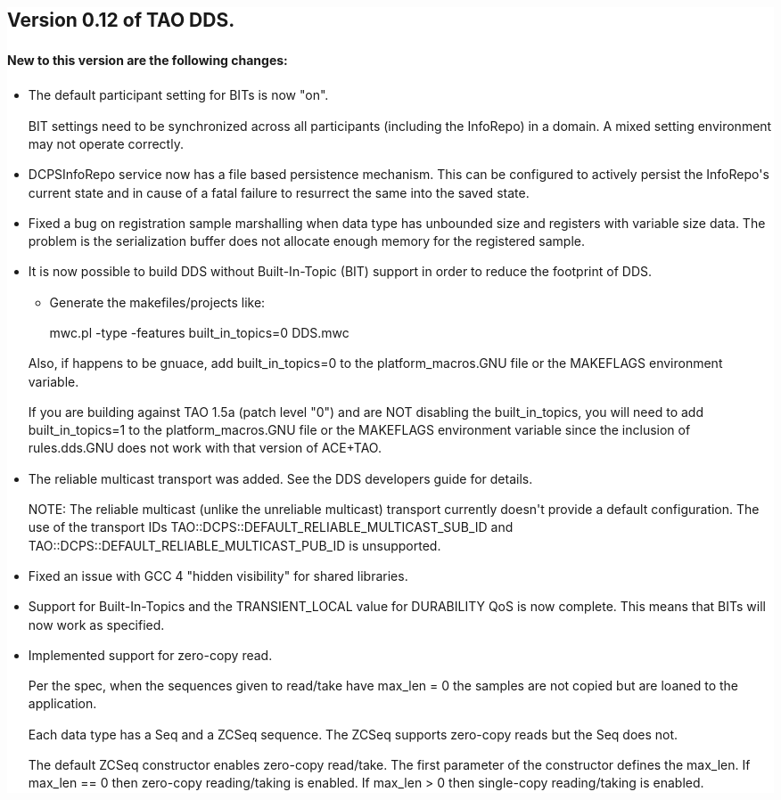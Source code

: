 Version 0.12 of TAO DDS.
-------------------------------------------------------------------------------

#### New to this version are the following changes:

- The default participant setting for BITs is now "on".

   BIT settings need to be synchronized across all participants (including
   the InfoRepo) in a domain. A mixed setting environment may not operate
   correctly.

- DCPSInfoRepo service now has a file based persistence mechanism. This
  can be configured to actively persist the InfoRepo's current state
  and in cause of a fatal failure to resurrect the same into the
  saved state.

- Fixed a bug on registration sample marshalling when data type has
  unbounded size and registers with variable size data. The problem is
  the serialization buffer does not allocate enough memory for the
  registered sample.

- It is now possible to build DDS without Built-In-Topic (BIT) support in order
  to reduce the footprint of DDS.

    - Generate the makefiles/projects like:

      mwc.pl -type <yourtype> -features built\_in\_topics=0 DDS.mwc

     Also, if <yourtype> happens to be gnuace, add built\_in\_topics=0 to the
  platform\_macros.GNU file or the MAKEFLAGS environment variable.

  If you are building against TAO 1.5a (patch level "0") and are NOT disabling
  the built\_in\_topics, you will need to add built\_in\_topics=1 to the
  platform\_macros.GNU file or the MAKEFLAGS environment variable since the
  inclusion of rules.dds.GNU does not work with that version of ACE+TAO.

- The reliable multicast transport was added. See the DDS developers guide
  for details.

  NOTE: The reliable multicast (unlike the unreliable multicast) transport
        currently doesn't provide a default configuration.  The use of the
        transport IDs TAO::DCPS::DEFAULT\_RELIABLE\_MULTICAST\_SUB\_ID and
        TAO::DCPS::DEFAULT\_RELIABLE\_MULTICAST\_PUB\_ID is unsupported.

- Fixed an issue with GCC 4 "hidden visibility" for shared libraries.

- Support for Built-In-Topics and the TRANSIENT\_LOCAL value for DURABILITY QoS
  is now complete.  This means that BITs will now work as specified.

- Implemented support for zero-copy read.

  Per the spec, when the sequences given to read/take have max\_len = 0
  the samples are not copied but are loaned to the application.

  Each data type has a <type>Seq and a <type>ZCSeq sequence.
  The <type>ZCSeq supports zero-copy reads but the <type>Seq does not.

  The default <type>ZCSeq constructor enables zero-copy read/take.
  The first parameter of the constructor defines the max\_len.
  If max\_len == 0 then zero-copy reading/taking is enabled.
  If max\_len > 0 then single-copy reading/taking is enabled.
